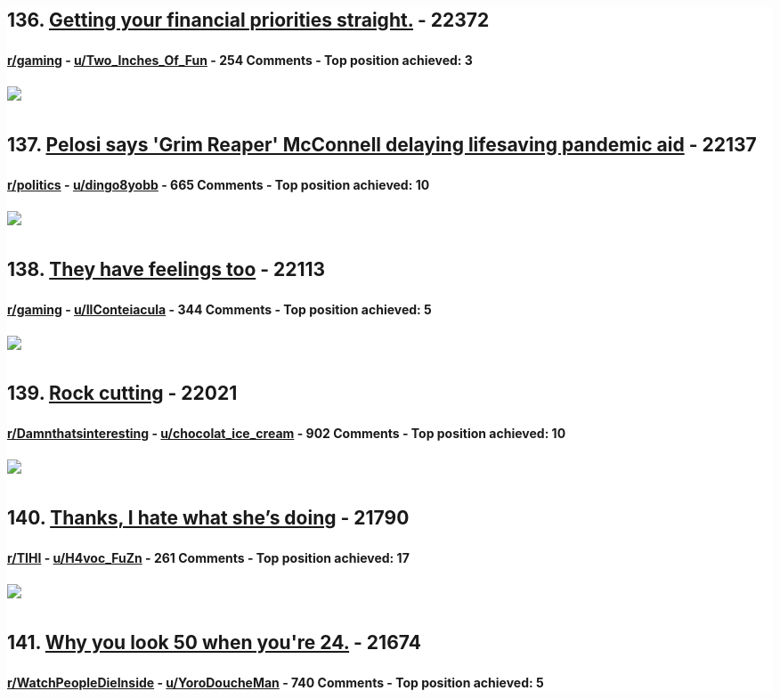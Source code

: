 ## 136. [Getting your financial priorities straight.](http://reddit.com/r/gaming/comments/hj2g8z/getting_your_financial_priorities_straight/) - 22372
#### [r/gaming](http://reddit.com/r/gaming) - [u/Two_Inches_Of_Fun](http://reddit.com/u/Two_Inches_Of_Fun) - 254 Comments - Top position achieved: 3

<a href="https://i.imgur.com/nTaSJGM.gifv"><img src="https://a.thumbs.redditmedia.com/5fn4KBCOnX-Y6dRFhc43AGBwI6jz5IZtbddBtNXgLq8.jpg"></img></a>

## 137. [Pelosi says 'Grim Reaper' McConnell delaying lifesaving pandemic aid](http://reddit.com/r/politics/comments/hizo0f/pelosi_says_grim_reaper_mcconnell_delaying/) - 22137
#### [r/politics](http://reddit.com/r/politics) - [u/dingo8yobb](http://reddit.com/u/dingo8yobb) - 665 Comments - Top position achieved: 10

<a href="https://www.pbs.org/newshour/show/pelosi-says-grim-reaper-mcconnell-delaying-lifesaving-pandemic-aid"><img src="https://a.thumbs.redditmedia.com/KvnCrc_0FiBX-zN831iWl-XXldJz2C_CNytSBMqqR00.jpg"></img></a>

## 138. [They have feelings too](http://reddit.com/r/gaming/comments/hjm284/they_have_feelings_too/) - 22113
#### [r/gaming](http://reddit.com/r/gaming) - [u/IlConteiacula](http://reddit.com/u/IlConteiacula) - 344 Comments - Top position achieved: 5

<a href="https://i.redd.it/5ux5j8ds1c851.jpg"><img src="https://a.thumbs.redditmedia.com/DQVyKpZfvSyEM4Q5GALG0sdFllKxk6_Yw40S2uV3FL4.jpg"></img></a>

## 139. [Rock cutting](http://reddit.com/r/Damnthatsinteresting/comments/hj69ap/rock_cutting/) - 22021
#### [r/Damnthatsinteresting](http://reddit.com/r/Damnthatsinteresting) - [u/chocolat_ice_cream](http://reddit.com/u/chocolat_ice_cream) - 902 Comments - Top position achieved: 10

<a href="https://v.redd.it/nft25intg7851"><img src="https://b.thumbs.redditmedia.com/JDWsl6ckDZqS7KvU-uRyyxED4Mz6k4p8MBzL3-PppKM.jpg"></img></a>

## 140. [Thanks, I hate what she’s doing](http://reddit.com/r/TIHI/comments/hj8ep5/thanks_i_hate_what_shes_doing/) - 21790
#### [r/TIHI](http://reddit.com/r/TIHI) - [u/H4voc_FuZn](http://reddit.com/u/H4voc_FuZn) - 261 Comments - Top position achieved: 17

<a href="https://i.redd.it/c1rr0o3sd8851.jpg"><img src="https://a.thumbs.redditmedia.com/sbzNiyerSVmj6GQLLYISF1KZefXTG5JZp9dLBux2mk8.jpg"></img></a>

## 141. [Why you look 50 when you're 24.](http://reddit.com/r/WatchPeopleDieInside/comments/hjdtx9/why_you_look_50_when_youre_24/) - 21674
#### [r/WatchPeopleDieInside](http://reddit.com/r/WatchPeopleDieInside) - [u/YoroDoucheMan](http://reddit.com/u/YoroDoucheMan) - 740 Comments - Top position achieved: 5
